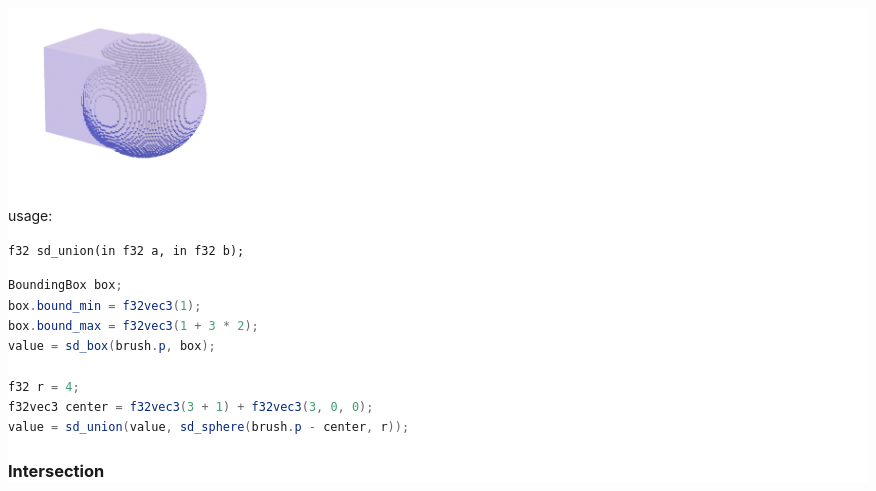 <img src="readme/union.png" alt="Visual Representation" width="240"/>

usage:

`f32 sd_union(in f32 a, in f32 b);`
```glsl
BoundingBox box;
box.bound_min = f32vec3(1);
box.bound_max = f32vec3(1 + 3 * 2);
value = sd_box(brush.p, box);

f32 r = 4;
f32vec3 center = f32vec3(3 + 1) + f32vec3(3, 0, 0);
value = sd_union(value, sd_sphere(brush.p - center, r));
```

### Intersection